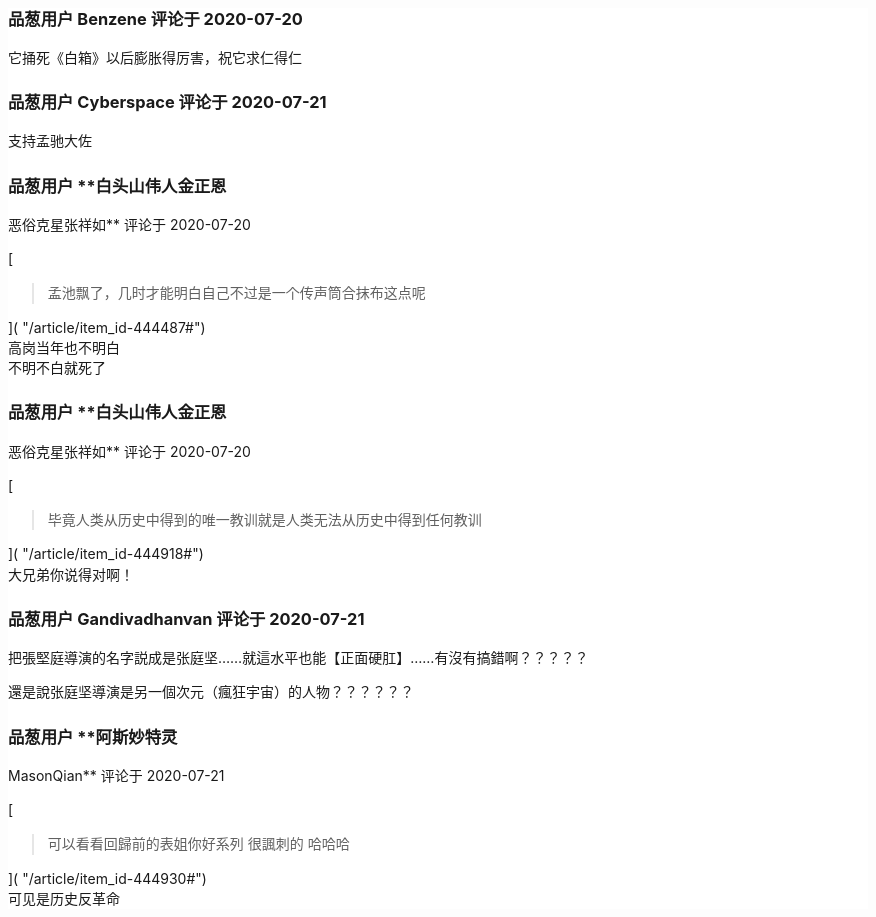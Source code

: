             
### 品葱用户 **Benzene** 评论于 2020-07-20
        
它捅死《白箱》以后膨胀得厉害，祝它求仁得仁
        


            
### 品葱用户 **Cyberspace** 评论于 2020-07-21
        
支持孟驰大佐
        


            
### 品葱用户 **白头山伟人金正恩 
恶俗克星张祥如** 评论于 2020-07-20
        
[

> 孟池飘了，几时才能明白自己不过是一个传声筒合抹布这点呢

]( "/article/item_id-444487#")  
高岗当年也不明白  
不明不白就死了
        


            
### 品葱用户 **白头山伟人金正恩 
恶俗克星张祥如** 评论于 2020-07-20
        
[

> 毕竟人类从历史中得到的唯一教训就是人类无法从历史中得到任何教训

]( "/article/item_id-444918#")  
大兄弟你说得对啊！
        


            
### 品葱用户 **Gandivadhanvan** 评论于 2020-07-21
        
把張堅庭導演的名字説成是张庭坚……就這水平也能【正面硬肛】……有沒有搞錯啊？？？？？  
  
  
還是說张庭坚導演是另一個次元（瘋狂宇宙）的人物？？？？？？
        


            
### 品葱用户 **阿斯妙特灵 
MasonQian** 评论于 2020-07-21
        
[

> 可以看看回歸前的表姐你好系列 很諷刺的 哈哈哈

]( "/article/item_id-444930#")  
可见是历史反革命
        

